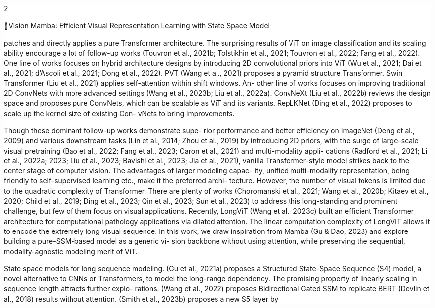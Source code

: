 2

Vision Mamba: Efficient Visual Representation Learning with State Space Model

patches and directly applies a pure Transformer architecture.
The surprising results of ViT on image classification and its
scaling ability encourage a lot of follow-up works (Touvron
et al., 2021b; Tolstikhin et al., 2021; Touvron et al., 2022;
Fang et al., 2022). One line of works focuses on hybrid
architecture designs by introducing 2D convolutional priors
into ViT (Wu et al., 2021; Dai et al., 2021; d’Ascoli et al.,
2021; Dong et al., 2022). PVT (Wang et al., 2021) proposes
a pyramid structure Transformer. Swin Transformer (Liu
et al., 2021) applies self-attention within shift windows. An-
other line of works focuses on improving traditional 2D
ConvNets with more advanced settings (Wang et al., 2023b;
Liu et al., 2022a). ConvNeXt (Liu et al., 2022b) reviews
the design space and proposes pure ConvNets, which can
be scalable as ViT and its variants. RepLKNet (Ding et al.,
2022) proposes to scale up the kernel size of existing Con-
vNets to bring improvements.

Though these dominant follow-up works demonstrate supe-
rior performance and better efficiency on ImageNet (Deng
et al., 2009) and various downstream tasks (Lin et al., 2014;
Zhou et al., 2019) by introducing 2D priors, with the surge
of large-scale visual pretraining (Bao et al., 2022; Fang
et al., 2023; Caron et al., 2021) and multi-modality appli-
cations (Radford et al., 2021; Li et al., 2022a; 2023; Liu
et al., 2023; Bavishi et al., 2023; Jia et al., 2021), vanilla
Transformer-style model strikes back to the center stage of
computer vision. The advantages of larger modeling capac-
ity, unified multi-modality representation, being friendly to
self-supervised learning etc., make it the preferred archi-
tecture. However, the number of visual tokens is limited
due to the quadratic complexity of Transformer. There are
plenty of works (Choromanski et al., 2021; Wang et al.,
2020b; Kitaev et al., 2020; Child et al., 2019; Ding et al.,
2023; Qin et al., 2023; Sun et al., 2023) to address this
long-standing and prominent challenge, but few of them
focus on visual applications. Recently, LongViT (Wang
et al., 2023c) built an efficient Transformer architecture for
computational pathology applications via dilated attention.
The linear computation complexity of LongViT allows it to
encode the extremely long visual sequence. In this work,
we draw inspiration from Mamba (Gu & Dao, 2023) and
explore building a pure-SSM-based model as a generic vi-
sion backbone without using attention, while preserving the
sequential, modality-agnostic modeling merit of ViT.

State space models for long sequence modeling.
(Gu
et al., 2021a) proposes a Structured State-Space Sequence
(S4) model, a novel alternative to CNNs or Transformers, to
model the long-range dependency. The promising property
of linearly scaling in sequence length attracts further explo-
rations. (Wang et al., 2022) proposes Bidirectional Gated
SSM to replicate BERT (Devlin et al., 2018) results without
attention. (Smith et al., 2023b) proposes a new S5 layer by
